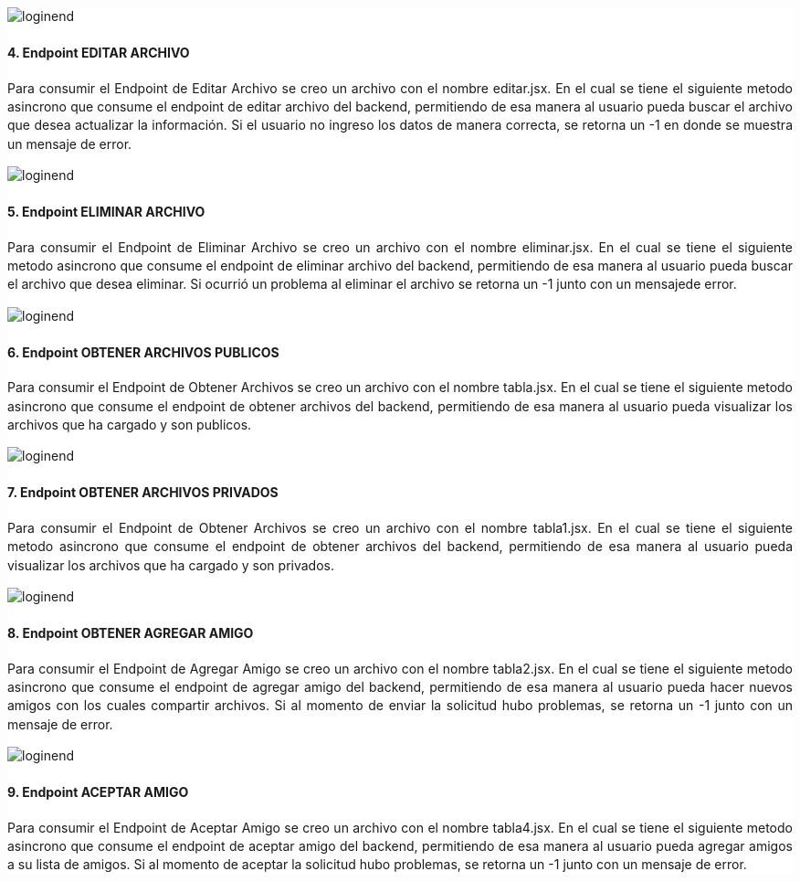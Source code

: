 ![loginend](https://res.cloudinary.com/ingenieria/image/upload/v1663309024/semi1/proyecto1/Captura_desde_2022-09-16_00-16-51_kzpqxy.png)

#### 4. Endpoint EDITAR ARCHIVO
<p style='text-align: justify;'>Para consumir el Endpoint de Editar Archivo se creo un archivo con el nombre editar.jsx. En el cual se tiene el siguiente metodo asincrono que consume el endpoint de editar archivo del backend, permitiendo de esa manera al usuario pueda buscar el archivo que desea actualizar la información. Si el usuario no ingreso los datos de manera correcta, se retorna un -1 en donde se muestra un mensaje de error.</p>

![loginend](https://res.cloudinary.com/ingenieria/image/upload/v1663309239/semi1/proyecto1/Captura_desde_2022-09-16_00-20-29_ryeyrs.png)

#### 5. Endpoint ELIMINAR ARCHIVO
<p style='text-align: justify;'>Para consumir el Endpoint de Eliminar Archivo se creo un archivo con el nombre eliminar.jsx. En el cual se tiene el siguiente metodo asincrono que consume el endpoint de eliminar archivo del backend, permitiendo de esa manera al usuario pueda buscar el archivo que desea eliminar. Si ocurrió un problema al eliminar el archivo se retorna un -1 junto con un mensajede error.</p>

![loginend](https://res.cloudinary.com/ingenieria/image/upload/v1663309420/semi1/proyecto1/Captura_desde_2022-09-16_00-23-34_n0mqhy.png)

#### 6. Endpoint OBTENER ARCHIVOS PUBLICOS
<p style='text-align: justify;'>Para consumir el Endpoint de Obtener Archivos se creo un archivo con el nombre tabla.jsx. En el cual se tiene el siguiente metodo asincrono que consume el endpoint de obtener archivos del backend, permitiendo de esa manera al usuario pueda visualizar los archivos que ha cargado y son publicos.</p>

![loginend](https://res.cloudinary.com/ingenieria/image/upload/v1663309665/semi1/proyecto1/Captura_desde_2022-09-16_00-27-35_cn1znr.png)

#### 7. Endpoint OBTENER ARCHIVOS PRIVADOS
<p style='text-align: justify;'>Para consumir el Endpoint de Obtener Archivos se creo un archivo con el nombre tabla1.jsx. En el cual se tiene el siguiente metodo asincrono que consume el endpoint de obtener archivos del backend, permitiendo de esa manera al usuario pueda visualizar los archivos que ha cargado y son privados.</p>

![loginend](https://res.cloudinary.com/ingenieria/image/upload/v1663309717/semi1/proyecto1/Captura_desde_2022-09-16_00-28-31_mppt9v.png)

#### 8. Endpoint OBTENER AGREGAR AMIGO
<p style='text-align: justify;'>Para consumir el Endpoint de Agregar Amigo se creo un archivo con el nombre tabla2.jsx. En el cual se tiene el siguiente metodo asincrono que consume el endpoint de agregar amigo del backend, permitiendo de esa manera al usuario pueda hacer nuevos amigos con los cuales compartir archivos. Si al momento de enviar la solicitud hubo problemas, se retorna un -1 junto con un mensaje de error.</p>

![loginend](https://res.cloudinary.com/ingenieria/image/upload/v1663309854/semi1/proyecto1/Captura_desde_2022-09-16_00-30-48_pfsqyp.png)

#### 9. Endpoint ACEPTAR AMIGO
<p style='text-align: justify;'>Para consumir el Endpoint de Aceptar Amigo se creo un archivo con el nombre tabla4.jsx. En el cual se tiene el siguiente metodo asincrono que consume el endpoint de aceptar amigo del backend, permitiendo de esa manera al usuario pueda agregar amigos a su lista de amigos. Si al momento de aceptar la solicitud hubo problemas, se retorna un -1 junto con un mensaje de error.</p>
